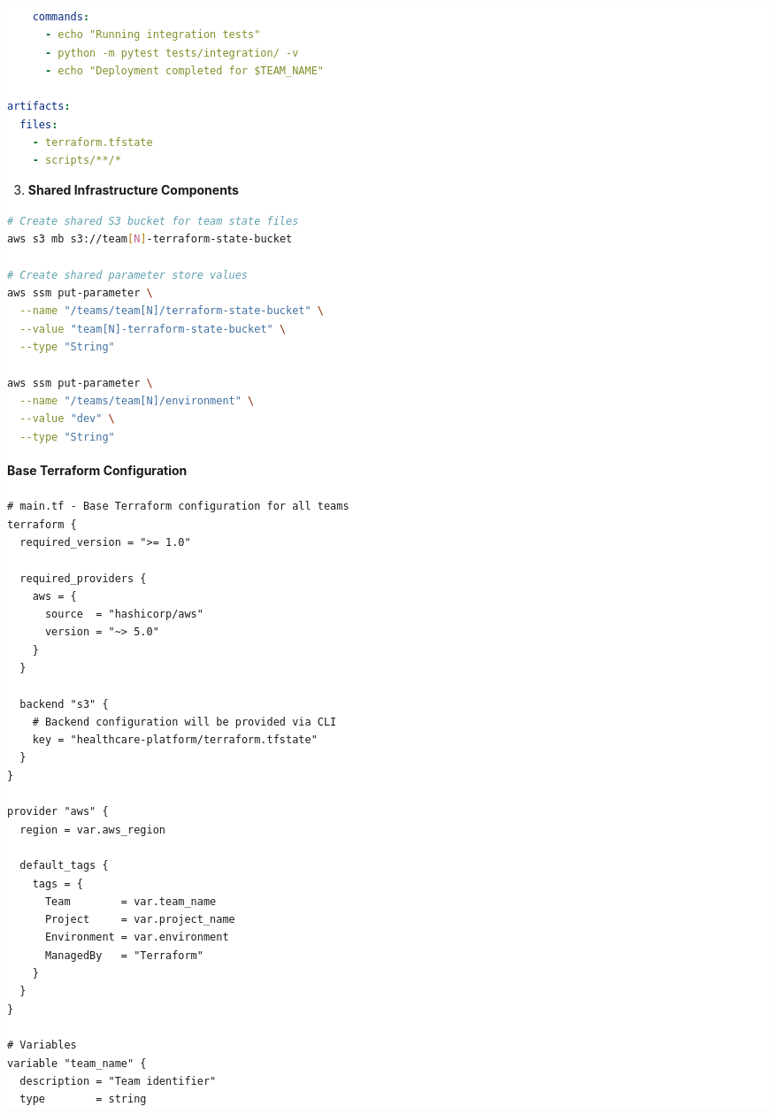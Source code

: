 ```yaml
    commands:
      - echo "Running integration tests"
      - python -m pytest tests/integration/ -v
      - echo "Deployment completed for $TEAM_NAME"

artifacts:
  files:
    - terraform.tfstate
    - scripts/**/*
```

3. **Shared Infrastructure Components**
```bash
# Create shared S3 bucket for team state files
aws s3 mb s3://team[N]-terraform-state-bucket

# Create shared parameter store values
aws ssm put-parameter \
  --name "/teams/team[N]/terraform-state-bucket" \
  --value "team[N]-terraform-state-bucket" \
  --type "String"

aws ssm put-parameter \
  --name "/teams/team[N]/environment" \
  --value "dev" \
  --type "String"
```

#### Base Terraform Configuration
```hcl
# main.tf - Base Terraform configuration for all teams
terraform {
  required_version = ">= 1.0"
  
  required_providers {
    aws = {
      source  = "hashicorp/aws"
      version = "~> 5.0"
    }
  }
  
  backend "s3" {
    # Backend configuration will be provided via CLI
    key = "healthcare-platform/terraform.tfstate"
  }
}

provider "aws" {
  region = var.aws_region
  
  default_tags {
    tags = {
      Team        = var.team_name
      Project     = var.project_name
      Environment = var.environment
      ManagedBy   = "Terraform"
    }
  }
}

# Variables
variable "team_name" {
  description = "Team identifier"
  type        = string
```